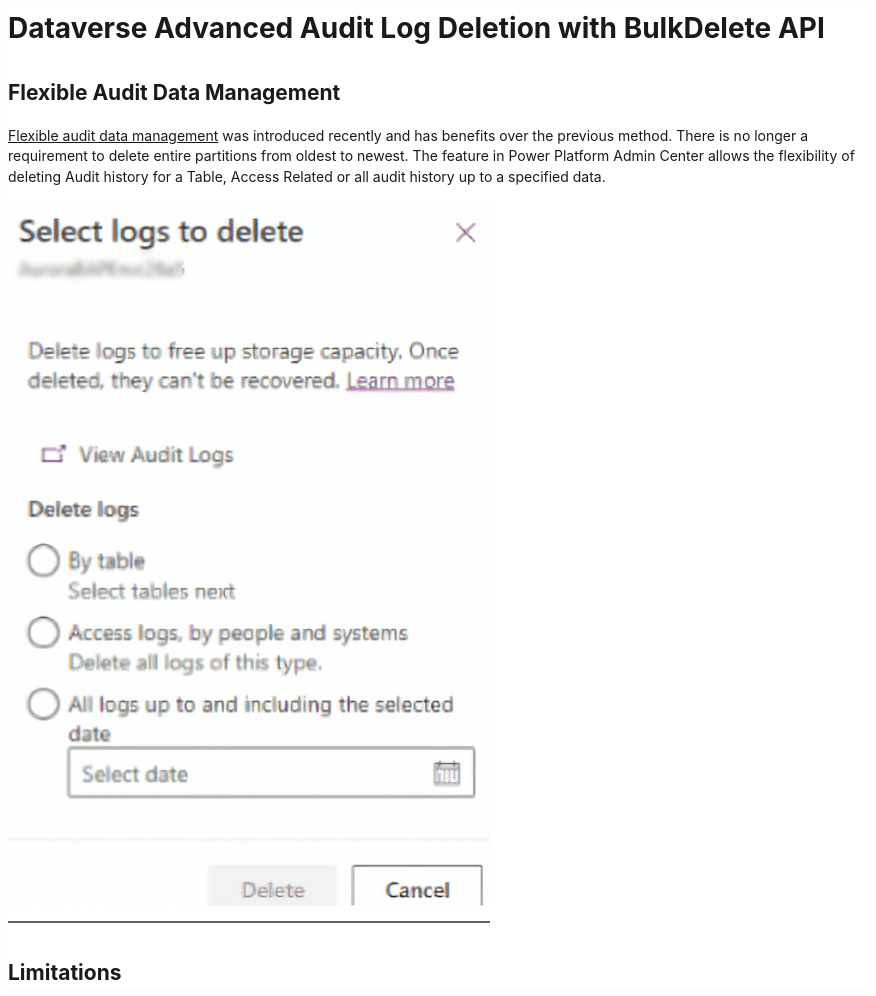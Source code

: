 # Dataverse Advanced Audit Log Deletion with BulkDelete API

## Flexible Audit Data Management

[Flexible audit data management](https://powerapps.microsoft.com/en-us/blog/announcing-new-dataverse-auditing-features/) was introduced recently and has benefits over the previous method. There is no longer a requirement to delete entire partitions from oldest to newest. The feature in Power Platform Admin Center allows the flexibility of deleting Audit history for a Table, Access Related or all audit history up to a specified data.

![Audit log deletion options ](./AuditLogUI.png)

## Limitations

